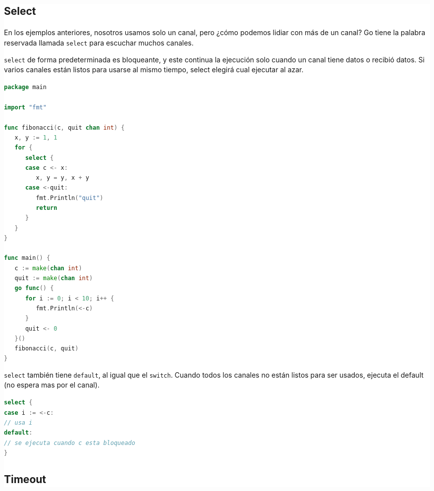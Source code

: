 ## Select

En los ejemplos anteriores, nosotros usamos solo un canal, pero ¿cómo podemos lidiar con más de un canal? Go tiene la palabra reservada llamada `select` para escuchar muchos canales.

`select` de forma predeterminada es bloqueante, y este continua la ejecución solo cuando un canal tiene datos o recibió datos. Si varios canales están listos para usarse al mismo tiempo, select elegirá cual ejecutar al azar.

```go
package main

import "fmt"

func fibonacci(c, quit chan int) {
   x, y := 1, 1
   for {
      select {
      case c <- x:
         x, y = y, x + y
      case <-quit:
         fmt.Println("quit")
         return
      }
   }
}

func main() {
   c := make(chan int)
   quit := make(chan int)
   go func() {
      for i := 0; i < 10; i++ {
         fmt.Println(<-c)
      }
      quit <- 0
   }()
   fibonacci(c, quit)
}
```

`select` también tiene `default`, al igual que el `switch`. Cuando todos los canales no están listos para ser usados, ejecuta el default (no espera mas por el canal).

```go
select {
case i := <-c:
// usa i
default:
// se ejecuta cuando c esta bloqueado
}
```

## Timeout
